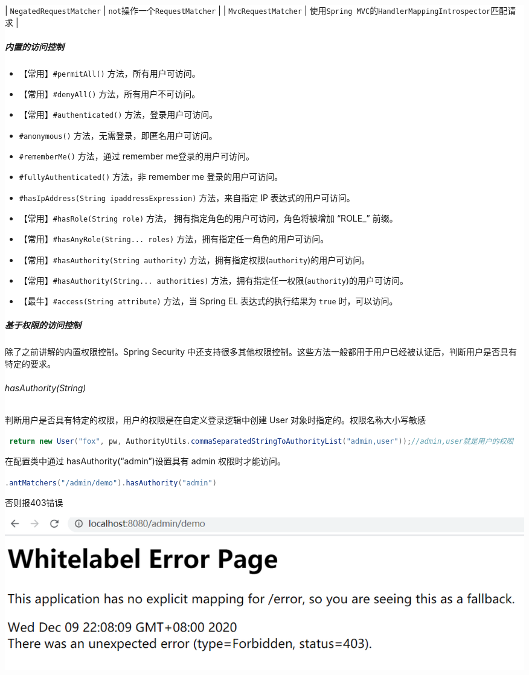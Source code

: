 | `NegatedRequestMatcher`       | `not`操作一个`RequestMatcher`                          |
| `MvcRequestMatcher`           | 使用`Spring MVC`的`HandlerMappingIntrospector`匹配请求 |

##### 内置的访问控制

- 【常用】`#permitAll()` 方法，所有用户可访问。

- 【常用】`#denyAll()` 方法，所有用户不可访问。

- 【常用】`#authenticated()` 方法，登录用户可访问。

- `#anonymous()` 方法，无需登录，即匿名用户可访问。

- `#rememberMe()` 方法，通过 remember me登录的用户可访问。

- `#fullyAuthenticated()` 方法，非 remember me 登录的用户可访问。

- `#hasIpAddress(String ipaddressExpression)` 方法，来自指定 IP 表达式的用户可访问。

- 【常用】`#hasRole(String role)` 方法， 拥有指定角色的用户可访问，角色将被增加 “ROLE_”   前缀。

- 【常用】`#hasAnyRole(String... roles)` 方法，拥有指定任一角色的用户可访问。

- 【常用】`#hasAuthority(String authority)` 方法，拥有指定权限(`authority`)的用户可访问。

- 【常用】`#hasAuthority(String... authorities)` 方法，拥有指定任一权限(`authority`)的用户可访问。

- 【最牛】`#access(String attribute)` 方法，当 Spring EL 表达式的执行结果为 `true` 时，可以访问。



##### 基于权限的访问控制

除了之前讲解的内置权限控制。Spring Security 中还支持很多其他权限控制。这些方法一般都用于用户已经被认证后，判断用户是否具有特定的要求。  

###### hasAuthority(String)  

判断用户是否具有特定的权限，用户的权限是在自定义登录逻辑中创建 User 对象时指定的。权限名称大小写敏感

```java
 return new User("fox", pw, AuthorityUtils.commaSeparatedStringToAuthorityList("admin,user"));//admin,user就是用户的权限
```

 在配置类中通过 hasAuthority(“admin”)设置具有 admin 权限时才能访问。  

```java
.antMatchers("/admin/demo").hasAuthority("admin")
```

否则报403错误

![image-20201209220838888](/docs/articles/security/imgs/image-20201209220838888.png)
